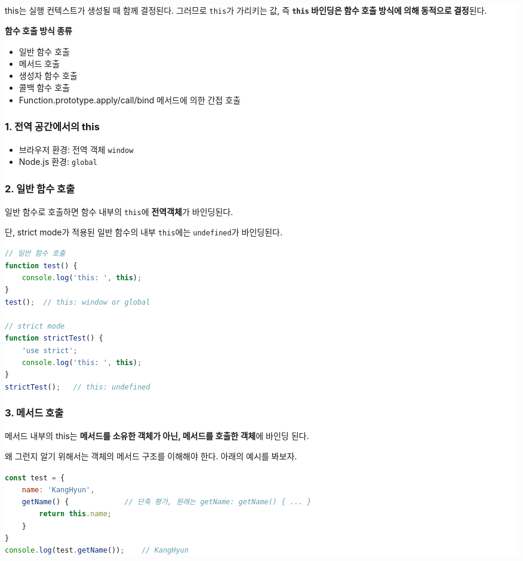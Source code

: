 this는 실행 컨텍스트가 생성될 때 함께 결정된다. 그러므로 `this`가 가리키는 값, 즉 **`this` 바인딩은 함수 호출 방식에 의해 동적으로 결정**된다.

**함수 호출 방식 종류**

- 일반 함수 호출
- 메서드 호출
- 생성자 함수 호출
- 콜백 함수 호출
- Function.prototype.apply/call/bind 메서드에 의한 간접 호출



### 1. 전역 공간에서의 this

- 브라우저 환경: 전역 객체 `window`
- Node.js 환경: `global`



### 2. 일반 함수 호출

일반 함수로 호출하면 함수 내부의 `this`에 **전역객체**가 바인딩된다.

단, strict mode가 적용된 일반 함수의 내부 `this`에는 `undefined`가 바인딩된다.

```js
// 일반 함수 호출
function test() {
    console.log('this: ', this);	
}
test();  // this: window or global

// strict mode
function strictTest() {
    'use strict';
    console.log('this: ', this);
}
strictTest();	// this: undefined
```



### 3. 메서드 호출

메서드 내부의 this는 **메서드를 소유한 객체가 아닌, 메서드를 호출한 객체**에 바인딩 된다.

왜 그런지 알기 위해서는 객체의 메서드 구조를 이해해야 한다. 아래의 예시를 봐보자.

```js
const test = {
    name: 'KangHyun',
    getName() {				// 단축 평가, 원래는 getName: getName() { ... }
        return this.name;
    }
}
console.log(test.getName());	// KangHyun
```

